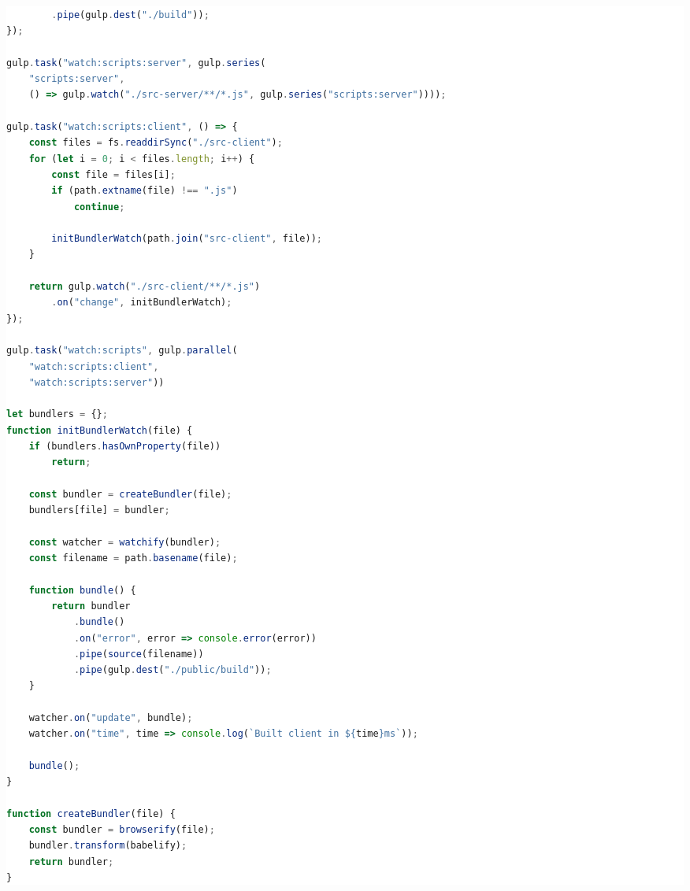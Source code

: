 ```JavaScript
		.pipe(gulp.dest("./build"));
});

gulp.task("watch:scripts:server", gulp.series(
	"scripts:server",
	() => gulp.watch("./src-server/**/*.js", gulp.series("scripts:server"))));

gulp.task("watch:scripts:client", () => {
	const files = fs.readdirSync("./src-client");
	for (let i = 0; i < files.length; i++) {
		const file = files[i];
		if (path.extname(file) !== ".js")
			continue;
			
		initBundlerWatch(path.join("src-client", file));
	}
	
	return gulp.watch("./src-client/**/*.js")
		.on("change", initBundlerWatch);
});

gulp.task("watch:scripts", gulp.parallel(
	"watch:scripts:client",
	"watch:scripts:server"))

let bundlers = {};
function initBundlerWatch(file) {
	if (bundlers.hasOwnProperty(file))
		return;
		
	const bundler = createBundler(file);
	bundlers[file] = bundler;
	
	const watcher = watchify(bundler);
	const filename = path.basename(file);
	
	function bundle() {
		return bundler
			.bundle()
			.on("error", error => console.error(error))
			.pipe(source(filename))
			.pipe(gulp.dest("./public/build"));
	}
	
	watcher.on("update", bundle);
	watcher.on("time", time => console.log(`Built client in ${time}ms`));
	
	bundle();
}

function createBundler(file) {
	const bundler = browserify(file);
	bundler.transform(babelify);
	return bundler;
}
```
